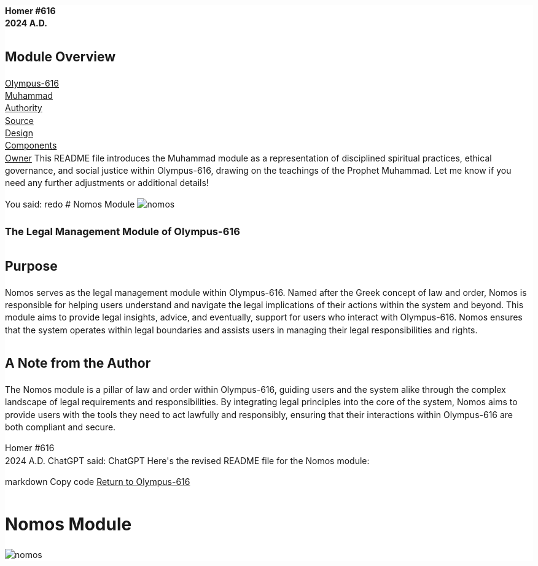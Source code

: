 **Homer #616  
2024 A.D.**

## Module Overview
[Olympus-616](../../README.md)  
[Muhammad](README.md)  
[Authority](../zeus/zeus.components.md)  
[Source](muhammad.source.md)  
[Design](muhammad.design.md)  
[Components](muhammad.components.md)  
[Owner](https://github.com/alchemisthomer)
This README file introduces the Muhammad module as a representation of disciplined spiritual practices, ethical governance, and social justice within Olympus-616, drawing on the teachings of the Prophet Muhammad. Let me know if you need any further adjustments or additional details!






You said:
redo # Nomos Module
![nomos](./Nomos_Avatar.png)

### The Legal Management Module of Olympus-616

## Purpose
Nomos serves as the legal management module within Olympus-616. Named after the Greek concept of law and order, Nomos is responsible for helping users understand and navigate the legal implications of their actions within the system and beyond. This module aims to provide legal insights, advice, and eventually, support for users who interact with Olympus-616. Nomos ensures that the system operates within legal boundaries and assists users in managing their legal responsibilities and rights.

## A Note from the Author
The Nomos module is a pillar of law and order within Olympus-616, guiding users and the system alike through the complex landscape of legal requirements and responsibilities. By integrating legal principles into the core of the system, Nomos aims to provide users with the tools they need to act lawfully and responsibly, ensuring that their interactions within Olympus-616 are both compliant and secure.

Homer #616  
2024 A.D.
ChatGPT said:
ChatGPT
Here's the revised README file for the Nomos module:

markdown
Copy code
[Return to Olympus-616](../olympus-616/olympus.start.md)

# Nomos Module
![nomos](./Nomos_Avatar.png)

